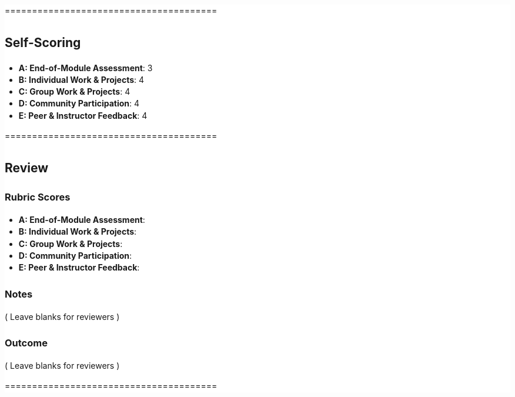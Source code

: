 =======================================

## Self-Scoring

* **A: End-of-Module Assessment**: 3
* **B: Individual Work & Projects**: 4
* **C: Group Work & Projects**: 4
* **D: Community Participation**: 4 
* **E: Peer & Instructor Feedback**: 4

=======================================

## Review

### Rubric Scores

* **A: End-of-Module Assessment**: 
* **B: Individual Work & Projects**: 
* **C: Group Work & Projects**: 
* **D: Community Participation**: 
* **E: Peer & Instructor Feedback**: 

### Notes

( Leave blanks for reviewers )

### Outcome

( Leave blanks for reviewers )

=======================================
